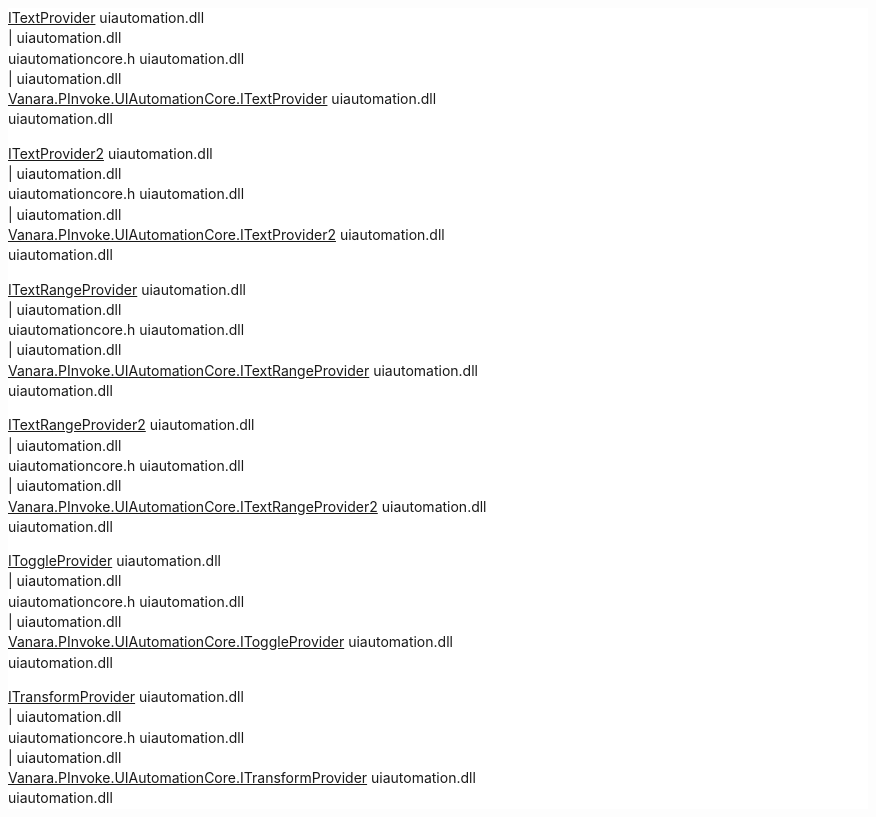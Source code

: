 [ITextProvider](https://www.google.com/search?num=5&q=ITextProvider+site%3Alearn.microsoft.com)	uiautomation.dll		
|	uiautomation.dll		
uiautomationcore.h	uiautomation.dll		
|	uiautomation.dll		
[Vanara.PInvoke.UIAutomationCore.ITextProvider](https://github.com/dahall/Vanara/search?l=C%23&q=ITextProvider)	uiautomation.dll		
	uiautomation.dll		

[ITextProvider2](https://www.google.com/search?num=5&q=ITextProvider2+site%3Alearn.microsoft.com)	uiautomation.dll		
|	uiautomation.dll		
uiautomationcore.h	uiautomation.dll		
|	uiautomation.dll		
[Vanara.PInvoke.UIAutomationCore.ITextProvider2](https://github.com/dahall/Vanara/search?l=C%23&q=ITextProvider2)	uiautomation.dll		
	uiautomation.dll		

[ITextRangeProvider](https://www.google.com/search?num=5&q=ITextRangeProvider+site%3Alearn.microsoft.com)	uiautomation.dll		
|	uiautomation.dll		
uiautomationcore.h	uiautomation.dll		
|	uiautomation.dll		
[Vanara.PInvoke.UIAutomationCore.ITextRangeProvider](https://github.com/dahall/Vanara/search?l=C%23&q=ITextRangeProvider)	uiautomation.dll		
	uiautomation.dll		

[ITextRangeProvider2](https://www.google.com/search?num=5&q=ITextRangeProvider2+site%3Alearn.microsoft.com)	uiautomation.dll		
|	uiautomation.dll		
uiautomationcore.h	uiautomation.dll		
|	uiautomation.dll		
[Vanara.PInvoke.UIAutomationCore.ITextRangeProvider2](https://github.com/dahall/Vanara/search?l=C%23&q=ITextRangeProvider2)	uiautomation.dll		
	uiautomation.dll		

[IToggleProvider](https://www.google.com/search?num=5&q=IToggleProvider+site%3Alearn.microsoft.com)	uiautomation.dll		
|	uiautomation.dll		
uiautomationcore.h	uiautomation.dll		
|	uiautomation.dll		
[Vanara.PInvoke.UIAutomationCore.IToggleProvider](https://github.com/dahall/Vanara/search?l=C%23&q=IToggleProvider)	uiautomation.dll		
	uiautomation.dll		

[ITransformProvider](https://www.google.com/search?num=5&q=ITransformProvider+site%3Alearn.microsoft.com)	uiautomation.dll		
|	uiautomation.dll		
uiautomationcore.h	uiautomation.dll		
|	uiautomation.dll		
[Vanara.PInvoke.UIAutomationCore.ITransformProvider](https://github.com/dahall/Vanara/search?l=C%23&q=ITransformProvider)	uiautomation.dll		
	uiautomation.dll		
